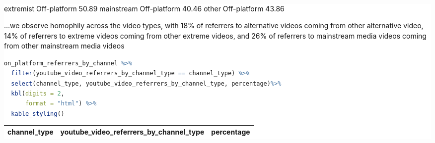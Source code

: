 </td>
</tr>
<tr>
<td style="text-align:left;">
extremist
</td>
<td style="text-align:left;">
Off-platform
</td>
<td style="text-align:right;">
50.89
</td>
</tr>
<tr>
<td style="text-align:left;">
mainstream
</td>
<td style="text-align:left;">
Off-platform
</td>
<td style="text-align:right;">
40.46
</td>
</tr>
<tr>
<td style="text-align:left;">
other
</td>
<td style="text-align:left;">
Off-platform
</td>
<td style="text-align:right;">
43.86
</td>
</tr>
</tbody>
</table>

…we observe homophily across the video types, with 18% of referrers to
alternative videos coming from other alternative video, 14% of referrers
to extreme videos coming from other extreme videos, and 26% of referrers
to mainstream media videos coming from other mainstream media videos

``` r
on_platform_referrers_by_channel %>% 
  filter(youtube_video_referrers_by_channel_type == channel_type) %>% 
  select(channel_type, youtube_video_referrers_by_channel_type, percentage)%>% 
  kbl(digits = 2, 
      format = "html") %>% 
  kable_styling()
```

<table class="table" style="margin-left: auto; margin-right: auto;">
<thead>
<tr>
<th style="text-align:left;">
channel_type
</th>
<th style="text-align:left;">
youtube_video_referrers_by_channel_type
</th>
<th style="text-align:right;">
percentage
</th>
</tr>